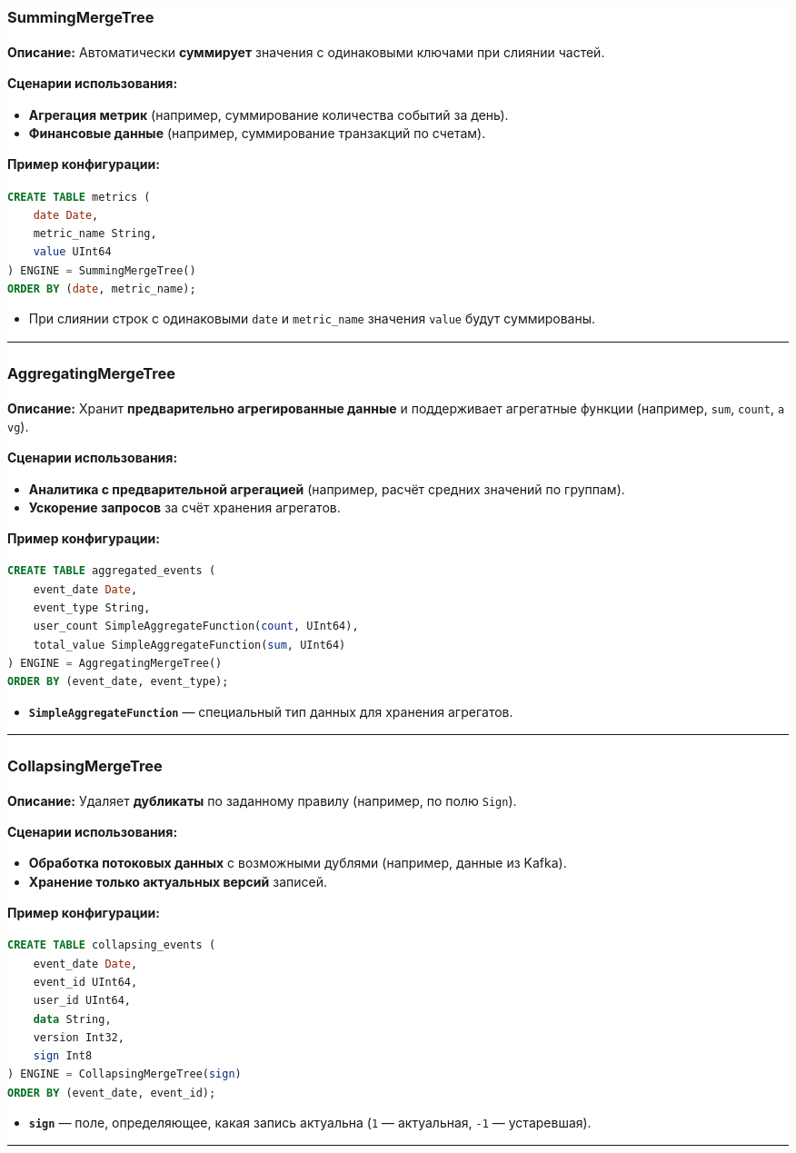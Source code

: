 
### **SummingMergeTree**
**Описание:**
Автоматически **суммирует** значения с одинаковыми ключами при слиянии частей.

**Сценарии использования:**
- **Агрегация метрик** (например, суммирование количества событий за день).
- **Финансовые данные** (например, суммирование транзакций по счетам).

**Пример конфигурации:**
```sql
CREATE TABLE metrics (
    date Date,
    metric_name String,
    value UInt64
) ENGINE = SummingMergeTree()
ORDER BY (date, metric_name);
```
- При слиянии строк с одинаковыми `date` и `metric_name` значения `value` будут суммированы.

---

### **AggregatingMergeTree**
**Описание:**
Хранит **предварительно агрегированные данные** и поддерживает агрегатные функции (например, `sum`, `count`, `avg`).

**Сценарии использования:**
- **Аналитика с предварительной агрегацией** (например, расчёт средних значений по группам).
- **Ускорение запросов** за счёт хранения агрегатов.

**Пример конфигурации:**
```sql
CREATE TABLE aggregated_events (
    event_date Date,
    event_type String,
    user_count SimpleAggregateFunction(count, UInt64),
    total_value SimpleAggregateFunction(sum, UInt64)
) ENGINE = AggregatingMergeTree()
ORDER BY (event_date, event_type);
```
- **`SimpleAggregateFunction`** — специальный тип данных для хранения агрегатов.

---

### **CollapsingMergeTree**
**Описание:**
Удаляет **дубликаты** по заданному правилу (например, по полю `Sign`).

**Сценарии использования:**
- **Обработка потоковых данных** с возможными дублями (например, данные из Kafka).
- **Хранение только актуальных версий** записей.

**Пример конфигурации:**
```sql
CREATE TABLE collapsing_events (
    event_date Date,
    event_id UInt64,
    user_id UInt64,
    data String,
    version Int32,
    sign Int8
) ENGINE = CollapsingMergeTree(sign)
ORDER BY (event_date, event_id);
```
- **`sign`** — поле, определяющее, какая запись актуальна (`1` — актуальная, `-1` — устаревшая).

---
